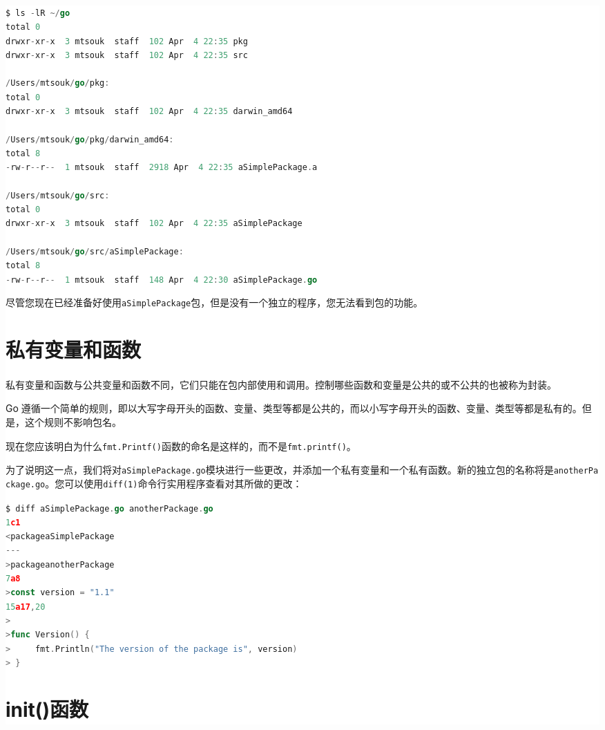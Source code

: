 ```go
$ ls -lR ~/go
total 0
drwxr-xr-x  3 mtsouk  staff  102 Apr  4 22:35 pkg
drwxr-xr-x  3 mtsouk  staff  102 Apr  4 22:35 src

/Users/mtsouk/go/pkg:
total 0
drwxr-xr-x  3 mtsouk  staff  102 Apr  4 22:35 darwin_amd64

/Users/mtsouk/go/pkg/darwin_amd64:
total 8
-rw-r--r--  1 mtsouk  staff  2918 Apr  4 22:35 aSimplePackage.a

/Users/mtsouk/go/src:
total 0
drwxr-xr-x  3 mtsouk  staff  102 Apr  4 22:35 aSimplePackage

/Users/mtsouk/go/src/aSimplePackage:
total 8
-rw-r--r--  1 mtsouk  staff  148 Apr  4 22:30 aSimplePackage.go
```

尽管您现在已经准备好使用`aSimplePackage`包，但是没有一个独立的程序，您无法看到包的功能。

# 私有变量和函数

私有变量和函数与公共变量和函数不同，它们只能在包内部使用和调用。控制哪些函数和变量是公共的或不公共的也被称为封装。

Go 遵循一个简单的规则，即以大写字母开头的函数、变量、类型等都是公共的，而以小写字母开头的函数、变量、类型等都是私有的。但是，这个规则不影响包名。

现在您应该明白为什么`fmt.Printf()`函数的命名是这样的，而不是`fmt.printf()`。

为了说明这一点，我们将对`aSimplePackage.go`模块进行一些更改，并添加一个私有变量和一个私有函数。新的独立包的名称将是`anotherPackage.go`。您可以使用`diff(1)`命令行实用程序查看对其所做的更改：

```go
$ diff aSimplePackage.go anotherPackage.go
1c1
<packageaSimplePackage
---
>packageanotherPackage
7a8
>const version = "1.1"
15a17,20
>
>func Version() {
>     fmt.Println("The version of the package is", version)
> }
```

# init()函数
